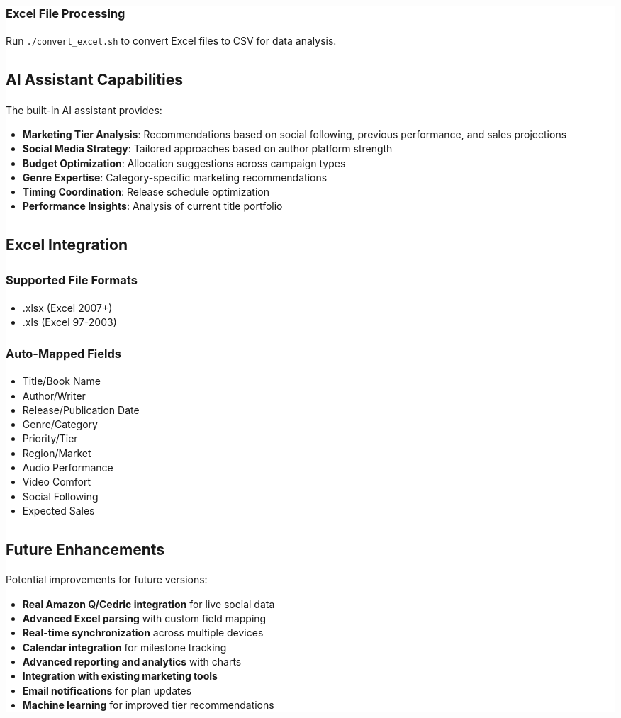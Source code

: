 ### Excel File Processing
Run `./convert_excel.sh` to convert Excel files to CSV for data analysis.

## AI Assistant Capabilities

The built-in AI assistant provides:
- **Marketing Tier Analysis**: Recommendations based on social following, previous performance, and sales projections
- **Social Media Strategy**: Tailored approaches based on author platform strength
- **Budget Optimization**: Allocation suggestions across campaign types
- **Genre Expertise**: Category-specific marketing recommendations
- **Timing Coordination**: Release schedule optimization
- **Performance Insights**: Analysis of current title portfolio

## Excel Integration

### Supported File Formats
- .xlsx (Excel 2007+)
- .xls (Excel 97-2003)

### Auto-Mapped Fields
- Title/Book Name
- Author/Writer
- Release/Publication Date
- Genre/Category
- Priority/Tier
- Region/Market
- Audio Performance
- Video Comfort
- Social Following
- Expected Sales

## Future Enhancements

Potential improvements for future versions:
- **Real Amazon Q/Cedric integration** for live social data
- **Advanced Excel parsing** with custom field mapping
- **Real-time synchronization** across multiple devices
- **Calendar integration** for milestone tracking
- **Advanced reporting and analytics** with charts
- **Integration with existing marketing tools**
- **Email notifications** for plan updates
- **Machine learning** for improved tier recommendations